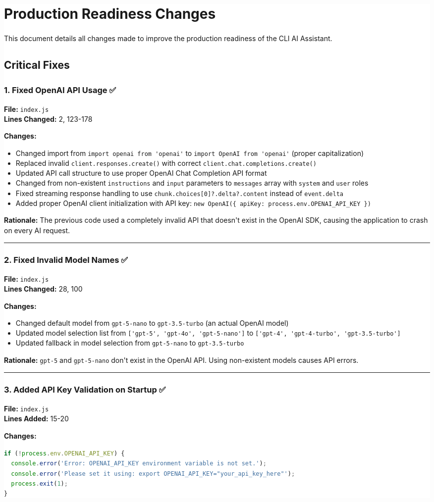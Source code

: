 # Production Readiness Changes

This document details all changes made to improve the production readiness of the CLI AI Assistant.

## Critical Fixes

### 1. Fixed OpenAI API Usage ✅
**File:** `index.js`  
**Lines Changed:** 2, 123-178  

**Changes:**
- Changed import from `import openai from 'openai'` to `import OpenAI from 'openai'` (proper capitalization)
- Replaced invalid `client.responses.create()` with correct `client.chat.completions.create()`
- Updated API call structure to use proper OpenAI Chat Completion API format
- Changed from non-existent `instructions` and `input` parameters to `messages` array with `system` and `user` roles
- Fixed streaming response handling to use `chunk.choices[0]?.delta?.content` instead of `event.delta`
- Added proper OpenAI client initialization with API key: `new OpenAI({ apiKey: process.env.OPENAI_API_KEY })`

**Rationale:** The previous code used a completely invalid API that doesn't exist in the OpenAI SDK, causing the application to crash on every AI request.

---

### 2. Fixed Invalid Model Names ✅
**File:** `index.js`  
**Lines Changed:** 28, 100  

**Changes:**
- Changed default model from `gpt-5-nano` to `gpt-3.5-turbo` (an actual OpenAI model)
- Updated model selection list from `['gpt-5', 'gpt-4o', 'gpt-5-nano']` to `['gpt-4', 'gpt-4-turbo', 'gpt-3.5-turbo']`
- Updated fallback in model selection from `gpt-5-nano` to `gpt-3.5-turbo`

**Rationale:** `gpt-5` and `gpt-5-nano` don't exist in the OpenAI API. Using non-existent models causes API errors.

---

### 3. Added API Key Validation on Startup ✅
**File:** `index.js`  
**Lines Added:** 15-20  

**Changes:**
```javascript
if (!process.env.OPENAI_API_KEY) {
  console.error('Error: OPENAI_API_KEY environment variable is not set.');
  console.error('Please set it using: export OPENAI_API_KEY="your_api_key_here"');
  process.exit(1);
}
```
